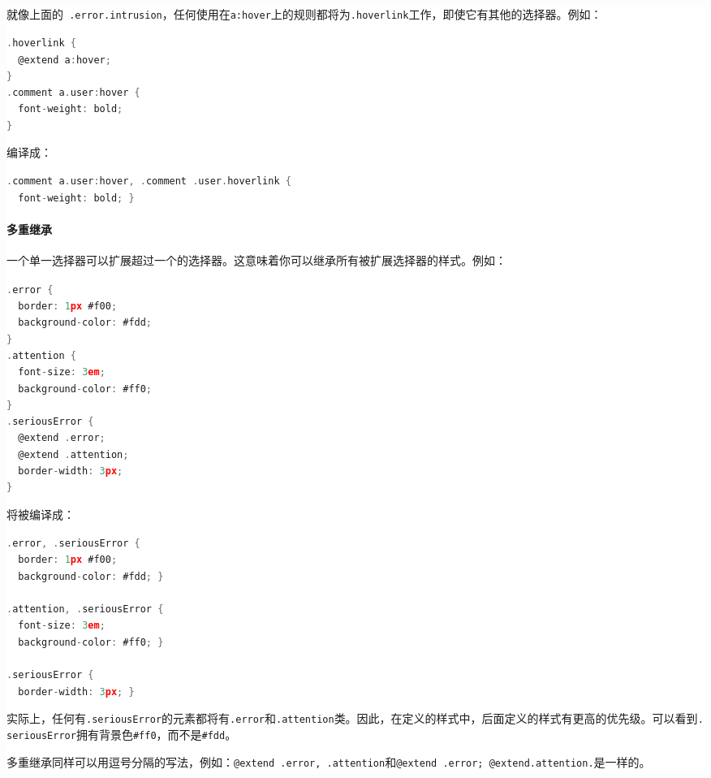 就像上面的` .error.intrusion`，任何使用在`a:hover`上的规则都将为`.hoverlink`工作，即使它有其他的选择器。例如：

```c
.hoverlink {
  @extend a:hover;
}
.comment a.user:hover {
  font-weight: bold;
}
```

编译成：

```c
.comment a.user:hover, .comment .user.hoverlink {
  font-weight: bold; }
```

#### 多重继承

一个单一选择器可以扩展超过一个的选择器。这意味着你可以继承所有被扩展选择器的样式。例如：

```c
.error {
  border: 1px #f00;
  background-color: #fdd;
}
.attention {
  font-size: 3em;
  background-color: #ff0;
}
.seriousError {
  @extend .error;
  @extend .attention;
  border-width: 3px;
}
```

将被编译成：

```c
.error, .seriousError {
  border: 1px #f00;
  background-color: #fdd; }

.attention, .seriousError {
  font-size: 3em;
  background-color: #ff0; }

.seriousError {
  border-width: 3px; }
```

实际上，任何有`.seriousError`的元素都将有`.error`和`.attention`类。因此，在定义的样式中，后面定义的样式有更高的优先级。可以看到`.seriousError`拥有背景色`#ff0`，而不是`#fdd`。

多重继承同样可以用逗号分隔的写法，例如：`@extend .error, .attention`和`@extend .error; @extend.attention.`是一样的。

